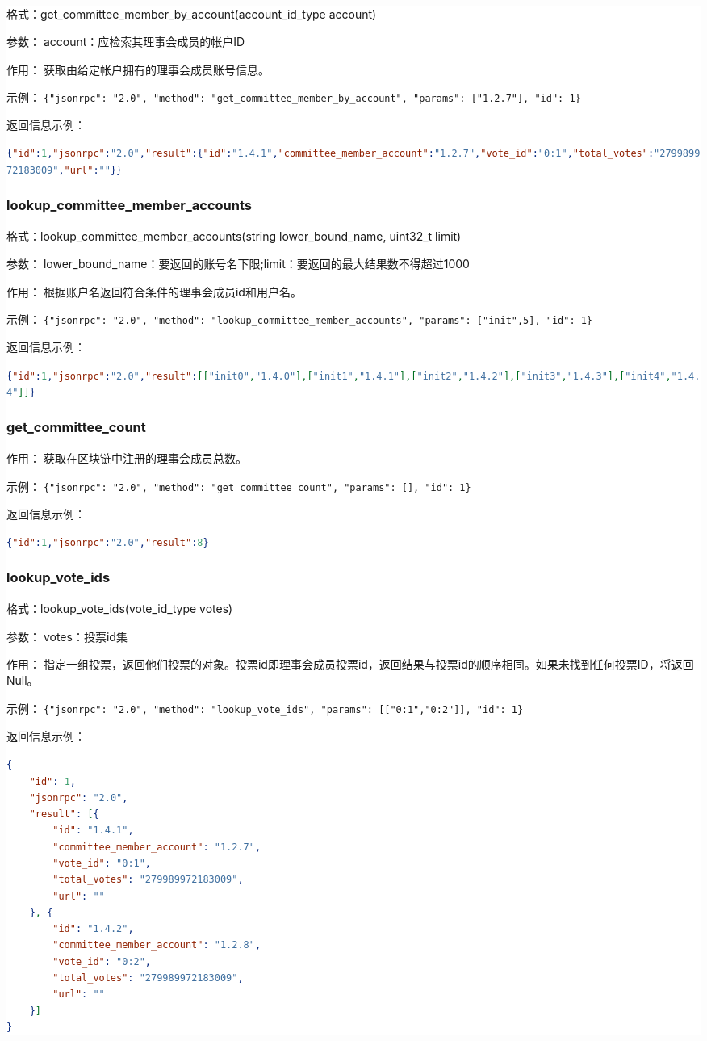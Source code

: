 格式：get_committee_member_by_account(account_id_type account) 

参数： account：应检索其理事会成员的帐户ID

作用： 获取由给定帐户拥有的理事会成员账号信息。

示例： `{"jsonrpc": "2.0", "method": "get_committee_member_by_account", "params": ["1.2.7"], "id": 1}`

返回信息示例：
```json
{"id":1,"jsonrpc":"2.0","result":{"id":"1.4.1","committee_member_account":"1.2.7","vote_id":"0:1","total_votes":"279989972183009","url":""}}
```
### lookup_committee_member_accounts

格式：lookup_committee_member_accounts(string lower_bound_name, uint32_t limit)

参数： lower_bound_name：要返回的账号名下限;limit：要返回的最大结果数不得超过1000

作用： 根据账户名返回符合条件的理事会成员id和用户名。

示例： `{"jsonrpc": "2.0", "method": "lookup_committee_member_accounts", "params": ["init",5], "id": 1}`

返回信息示例：
```json
{"id":1,"jsonrpc":"2.0","result":[["init0","1.4.0"],["init1","1.4.1"],["init2","1.4.2"],["init3","1.4.3"],["init4","1.4.4"]]}
```
### get_committee_count

作用： 获取在区块链中注册的理事会成员总数。

示例： `{"jsonrpc": "2.0", "method": "get_committee_count", "params": [], "id": 1}`

返回信息示例：
```json
{"id":1,"jsonrpc":"2.0","result":8}
```
### lookup_vote_ids

格式：lookup_vote_ids(vote_id_type votes) 

参数： votes：投票id集

作用： 指定一组投票，返回他们投票的对象。投票id即理事会成员投票id，返回结果与投票id的顺序相同。如果未找到任何投票ID，将返回Null。

示例： `{"jsonrpc": "2.0", "method": "lookup_vote_ids", "params": [["0:1","0:2"]], "id": 1}`

返回信息示例：
```json
{
	"id": 1,
	"jsonrpc": "2.0",
	"result": [{
		"id": "1.4.1",
		"committee_member_account": "1.2.7",
		"vote_id": "0:1",
		"total_votes": "279989972183009",
		"url": ""
	}, {
		"id": "1.4.2",
		"committee_member_account": "1.2.8",
		"vote_id": "0:2",
		"total_votes": "279989972183009",
		"url": ""
	}]
}
```
